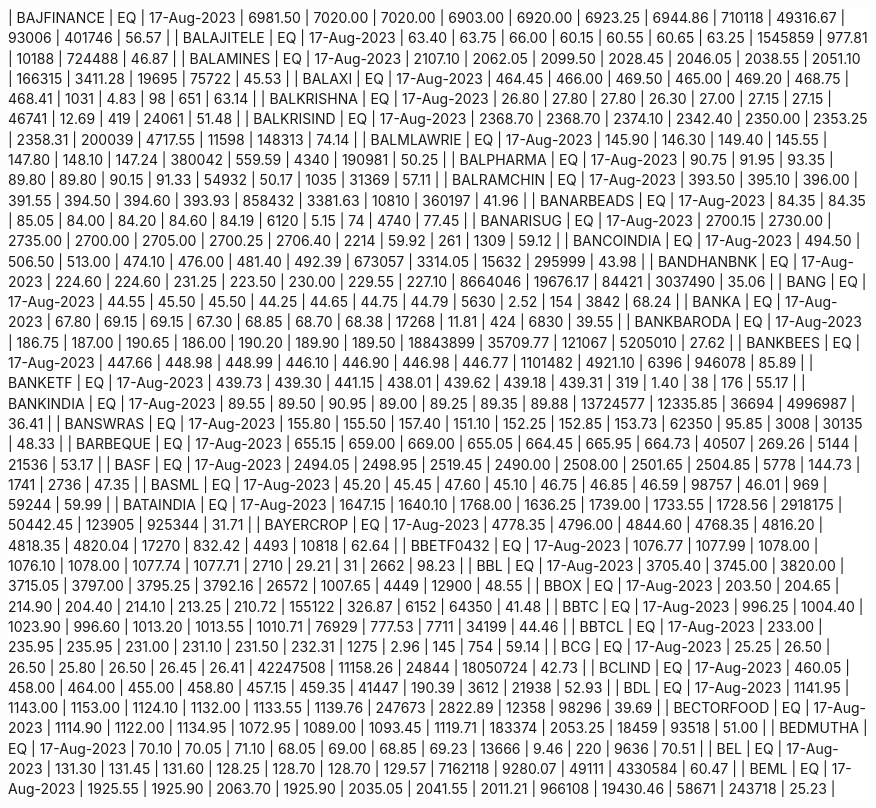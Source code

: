 | BAJFINANCE | EQ | 17-Aug-2023 | 6981.50 | 7020.00 | 7020.00 | 6903.00 | 6920.00 | 6923.25 | 6944.86 | 710118 | 49316.67 | 93006 | 401746 | 56.57 |
| BALAJITELE | EQ | 17-Aug-2023 | 63.40 | 63.75 | 66.00 | 60.15 | 60.55 | 60.65 | 63.25 | 1545859 | 977.81 | 10188 | 724488 | 46.87 |
| BALAMINES | EQ | 17-Aug-2023 | 2107.10 | 2062.05 | 2099.50 | 2028.45 | 2046.05 | 2038.55 | 2051.10 | 166315 | 3411.28 | 19695 | 75722 | 45.53 |
| BALAXI | EQ | 17-Aug-2023 | 464.45 | 466.00 | 469.50 | 465.00 | 469.20 | 468.75 | 468.41 | 1031 | 4.83 | 98 | 651 | 63.14 |
| BALKRISHNA | EQ | 17-Aug-2023 | 26.80 | 27.80 | 27.80 | 26.30 | 27.00 | 27.15 | 27.15 | 46741 | 12.69 | 419 | 24061 | 51.48 |
| BALKRISIND | EQ | 17-Aug-2023 | 2368.70 | 2368.70 | 2374.10 | 2342.40 | 2350.00 | 2353.25 | 2358.31 | 200039 | 4717.55 | 11598 | 148313 | 74.14 |
| BALMLAWRIE | EQ | 17-Aug-2023 | 145.90 | 146.30 | 149.40 | 145.55 | 147.80 | 148.10 | 147.24 | 380042 | 559.59 | 4340 | 190981 | 50.25 |
| BALPHARMA | EQ | 17-Aug-2023 | 90.75 | 91.95 | 93.35 | 89.80 | 89.80 | 90.15 | 91.33 | 54932 | 50.17 | 1035 | 31369 | 57.11 |
| BALRAMCHIN | EQ | 17-Aug-2023 | 393.50 | 395.10 | 396.00 | 391.55 | 394.50 | 394.60 | 393.93 | 858432 | 3381.63 | 10810 | 360197 | 41.96 |
| BANARBEADS | EQ | 17-Aug-2023 | 84.35 | 84.35 | 85.05 | 84.00 | 84.20 | 84.60 | 84.19 | 6120 | 5.15 | 74 | 4740 | 77.45 |
| BANARISUG | EQ | 17-Aug-2023 | 2700.15 | 2730.00 | 2735.00 | 2700.00 | 2705.00 | 2700.25 | 2706.40 | 2214 | 59.92 | 261 | 1309 | 59.12 |
| BANCOINDIA | EQ | 17-Aug-2023 | 494.50 | 506.50 | 513.00 | 474.10 | 476.00 | 481.40 | 492.39 | 673057 | 3314.05 | 15632 | 295999 | 43.98 |
| BANDHANBNK | EQ | 17-Aug-2023 | 224.60 | 224.60 | 231.25 | 223.50 | 230.00 | 229.55 | 227.10 | 8664046 | 19676.17 | 84421 | 3037490 | 35.06 |
| BANG | EQ | 17-Aug-2023 | 44.55 | 45.50 | 45.50 | 44.25 | 44.65 | 44.75 | 44.79 | 5630 | 2.52 | 154 | 3842 | 68.24 |
| BANKA | EQ | 17-Aug-2023 | 67.80 | 69.15 | 69.15 | 67.30 | 68.85 | 68.70 | 68.38 | 17268 | 11.81 | 424 | 6830 | 39.55 |
| BANKBARODA | EQ | 17-Aug-2023 | 186.75 | 187.00 | 190.65 | 186.00 | 190.20 | 189.90 | 189.50 | 18843899 | 35709.77 | 121067 | 5205010 | 27.62 |
| BANKBEES | EQ | 17-Aug-2023 | 447.66 | 448.98 | 448.99 | 446.10 | 446.90 | 446.98 | 446.77 | 1101482 | 4921.10 | 6396 | 946078 | 85.89 |
| BANKETF | EQ | 17-Aug-2023 | 439.73 | 439.30 | 441.15 | 438.01 | 439.62 | 439.18 | 439.31 | 319 | 1.40 | 38 | 176 | 55.17 |
| BANKINDIA | EQ | 17-Aug-2023 | 89.55 | 89.50 | 90.95 | 89.00 | 89.25 | 89.35 | 89.88 | 13724577 | 12335.85 | 36694 | 4996987 | 36.41 |
| BANSWRAS | EQ | 17-Aug-2023 | 155.80 | 155.50 | 157.40 | 151.10 | 152.25 | 152.85 | 153.73 | 62350 | 95.85 | 3008 | 30135 | 48.33 |
| BARBEQUE | EQ | 17-Aug-2023 | 655.15 | 659.00 | 669.00 | 655.05 | 664.45 | 665.95 | 664.73 | 40507 | 269.26 | 5144 | 21536 | 53.17 |
| BASF | EQ | 17-Aug-2023 | 2494.05 | 2498.95 | 2519.45 | 2490.00 | 2508.00 | 2501.65 | 2504.85 | 5778 | 144.73 | 1741 | 2736 | 47.35 |
| BASML | EQ | 17-Aug-2023 | 45.20 | 45.45 | 47.60 | 45.10 | 46.75 | 46.85 | 46.59 | 98757 | 46.01 | 969 | 59244 | 59.99 |
| BATAINDIA | EQ | 17-Aug-2023 | 1647.15 | 1640.10 | 1768.00 | 1636.25 | 1739.00 | 1733.55 | 1728.56 | 2918175 | 50442.45 | 123905 | 925344 | 31.71 |
| BAYERCROP | EQ | 17-Aug-2023 | 4778.35 | 4796.00 | 4844.60 | 4768.35 | 4816.20 | 4818.35 | 4820.04 | 17270 | 832.42 | 4493 | 10818 | 62.64 |
| BBETF0432 | EQ | 17-Aug-2023 | 1076.77 | 1077.99 | 1078.00 | 1076.10 | 1078.00 | 1077.74 | 1077.71 | 2710 | 29.21 | 31 | 2662 | 98.23 |
| BBL | EQ | 17-Aug-2023 | 3705.40 | 3745.00 | 3820.00 | 3715.05 | 3797.00 | 3795.25 | 3792.16 | 26572 | 1007.65 | 4449 | 12900 | 48.55 |
| BBOX | EQ | 17-Aug-2023 | 203.50 | 204.65 | 214.90 | 204.40 | 214.10 | 213.25 | 210.72 | 155122 | 326.87 | 6152 | 64350 | 41.48 |
| BBTC | EQ | 17-Aug-2023 | 996.25 | 1004.40 | 1023.90 | 996.60 | 1013.20 | 1013.55 | 1010.71 | 76929 | 777.53 | 7711 | 34199 | 44.46 |
| BBTCL | EQ | 17-Aug-2023 | 233.00 | 235.95 | 235.95 | 231.00 | 231.10 | 231.50 | 232.31 | 1275 | 2.96 | 145 | 754 | 59.14 |
| BCG | EQ | 17-Aug-2023 | 25.25 | 26.50 | 26.50 | 25.80 | 26.50 | 26.45 | 26.41 | 42247508 | 11158.26 | 24844 | 18050724 | 42.73 |
| BCLIND | EQ | 17-Aug-2023 | 460.05 | 458.00 | 464.00 | 455.00 | 458.80 | 457.15 | 459.35 | 41447 | 190.39 | 3612 | 21938 | 52.93 |
| BDL | EQ | 17-Aug-2023 | 1141.95 | 1143.00 | 1153.00 | 1124.10 | 1132.00 | 1133.55 | 1139.76 | 247673 | 2822.89 | 12358 | 98296 | 39.69 |
| BECTORFOOD | EQ | 17-Aug-2023 | 1114.90 | 1122.00 | 1134.95 | 1072.95 | 1089.00 | 1093.45 | 1119.71 | 183374 | 2053.25 | 18459 | 93518 | 51.00 |
| BEDMUTHA | EQ | 17-Aug-2023 | 70.10 | 70.05 | 71.10 | 68.05 | 69.00 | 68.85 | 69.23 | 13666 | 9.46 | 220 | 9636 | 70.51 |
| BEL | EQ | 17-Aug-2023 | 131.30 | 131.45 | 131.60 | 128.25 | 128.70 | 128.70 | 129.57 | 7162118 | 9280.07 | 49111 | 4330584 | 60.47 |
| BEML | EQ | 17-Aug-2023 | 1925.55 | 1925.90 | 2063.70 | 1925.90 | 2035.05 | 2041.55 | 2011.21 | 966108 | 19430.46 | 58671 | 243718 | 25.23 |